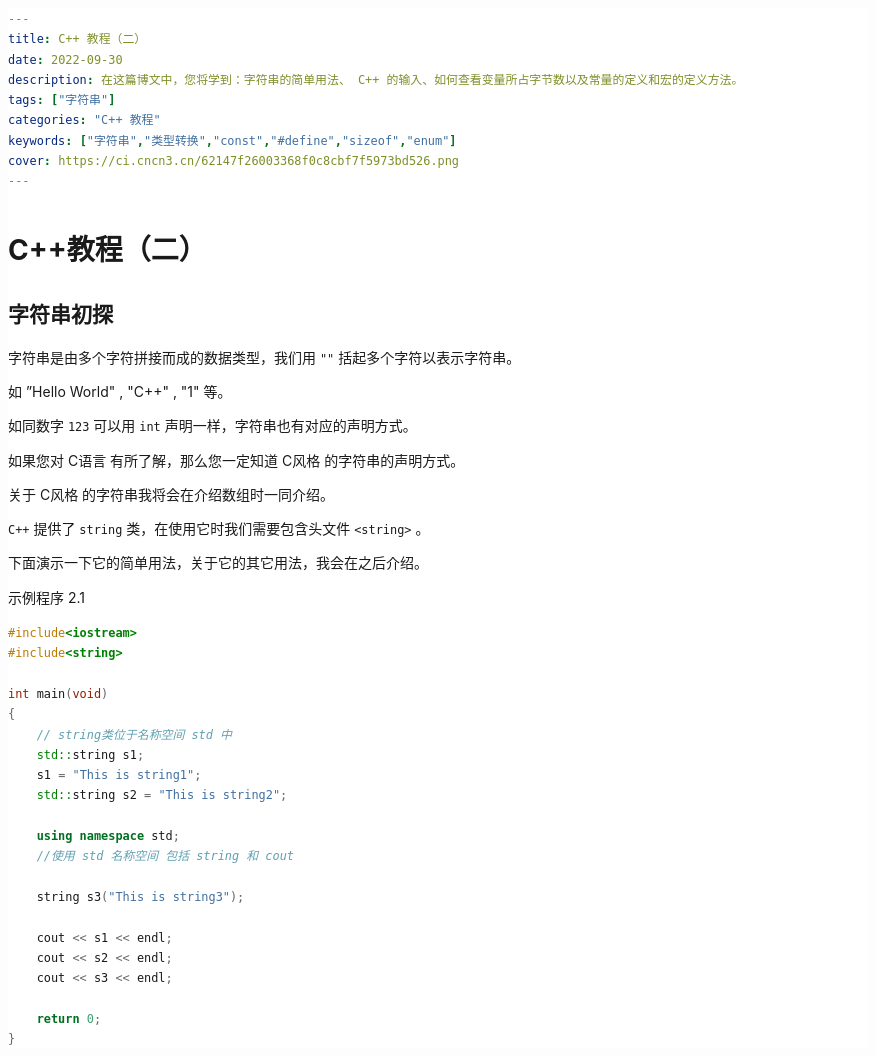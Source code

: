 ```yaml
---
title: C++ 教程（二）
date: 2022-09-30
description: 在这篇博文中，您将学到：字符串的简单用法、 C++ 的输入、如何查看变量所占字节数以及常量的定义和宏的定义方法。
tags: ["字符串"]
categories: "C++ 教程"
keywords: ["字符串","类型转换","const","#define","sizeof","enum"]
cover: https://ci.cncn3.cn/62147f26003368f0c8cbf7f5973bd526.png
---
```


# C++教程（二）

## 字符串初探

字符串是由多个字符拼接而成的数据类型，我们用 `""` 括起多个字符以表示字符串。

如 ”Hello World" , "C++" , "1" 等。

如同数字 `123` 可以用 `int` 声明一样，字符串也有对应的声明方式。

如果您对 C语言 有所了解，那么您一定知道 C风格 的字符串的声明方式。

关于 C风格 的字符串我将会在介绍数组时一同介绍。

`C++` 提供了 `string` 类，在使用它时我们需要包含头文件 `<string>` 。

下面演示一下它的简单用法，关于它的其它用法，我会在之后介绍。

示例程序 2.1

```cpp
#include<iostream>
#include<string>

int main(void)
{
    // string类位于名称空间 std 中
    std::string s1;
    s1 = "This is string1";
    std::string s2 = "This is string2";

    using namespace std;    
    //使用 std 名称空间 包括 string 和 cout

    string s3("This is string3");

    cout << s1 << endl;
    cout << s2 << endl;
    cout << s3 << endl;

    return 0;
}
```
